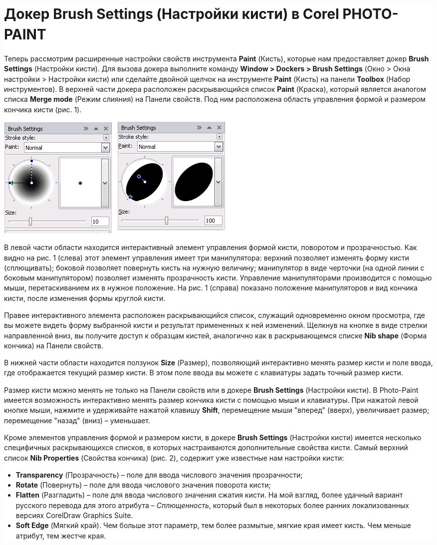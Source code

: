 # Докер Brush Settings (Настройки кисти) в Corel PHOTO-PAINT

Теперь рассмотрим расширенные настройки свойств инструмента **Paint** (Кисть), которые нам предоставляет докер **Brush Settings** (Настройки кисти). Для вызова докера выполните команду **Window > Dockers > Brush Settings** (Окно > Окна настройки > Настройки кисти) или сделайте двойной щелчок на инструменте **Paint** (Кисть) на панели **Toolbox** (Набор инструментов). В верхней части докера расположен раскрывающийся список **Paint** (Краска), который является аналогом списка **Merge mode** (Режим слияния) на Панели свойств. Под ним расположена область управления формой и размером кончика кисти (рис. 1).

![Докер Brush Settings (Настройки кисти) в Corel PHOTO-PAINT](./76ab7ef2-bbb8-4846-b6ee-8b916a1987dc.jpg)

В левой части области находится интерактивный элемент управления формой кисти, поворотом и прозрачностью. Как видно на рис. 1 (слева) этот элемент управления имеет три манипулятора: верхний позволяет изменять форму кисти (сплющивать); боковой позволяет повернуть кисть на нужную величину; манипулятор в виде черточки (на одной линии с боковым манипулятором) позволяет изменять прозрачность кисти. Управление манипуляторами производится с помощью мыши, перетаскиванием их в нужное положение. На рис. 1 (справа) показано положение манипуляторов и вид кончика кисти, после изменения формы круглой кисти.

Правее интерактивного элемента расположен раскрывающийся список, служащий одновременно окном просмотра, где вы можете видеть форму выбранной кисти и результат примененных к ней изменений. Щелкнув на кнопке в виде стрелки направленной вниз, вы получите доступ к образцам кистей, аналогично как в раскрывающемся списке **Nib shape** (Форма кончика) на Панели свойств.

В нижней части области находится ползунок **Size** (Размер), позволяющий интерактивно менять размер кисти и поле ввода, где отображается текущий размер кисти. В этом поле ввода вы можете с клавиатуры задать точный размер кисти.

Размер кисти можно менять не только на Панели свойств или в докере **Brush Settings** (Настройки кисти). В Photo-Paint имеется возможность интерактивно менять размер кончика кисти с помощью мыши и клавиатуры. При нажатой левой кнопке мыши, нажмите и удерживайте нажатой клавишу **Shift**, перемещение мыши "вперед" (вверх), увеличивает размер; перемещение "назад" (вниз) – уменьшает.

Кроме элементов управления формой и размером кисти, в докере **Brush Settings** (Настройки кисти) имеется несколько специфичных раскрывающихся списков, в которых настраиваются дополнительные свойства кисти. Самый верхний список **Nib Properties** (Свойства кончика) (рис. 2), содержит уже известные нам настройки кисти:

*   **Transparency** (Прозрачность) – поле для ввода числового значения прозрачности;
*   **Rotate** (Повернуть) – поле для ввода числового значения поворота кисти;
*   **Flatten** (Разгладить) – поле для ввода числового значения сжатия кисти. На мой взгляд, более удачный вариант русского перевода для этого атрибута – _Сплющенность_, который был в некоторых более ранних локализованных версиях CorelDraw Graphics Suite.
*   **Soft Edge** (Мягкий край). Чем больше этот параметр, тем более размытые, мягкие края имеет кисть. Чем меньше атрибут, тем жестче края.
